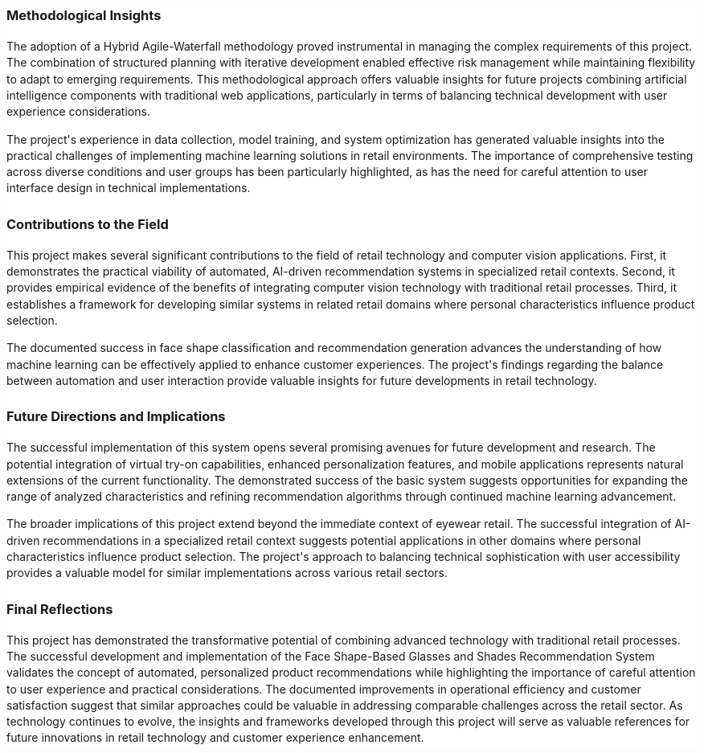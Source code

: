 ### Methodological Insights

The adoption of a Hybrid Agile-Waterfall methodology proved instrumental in managing the complex requirements of this project. The combination of structured planning with iterative development enabled effective risk management while maintaining flexibility to adapt to emerging requirements. This methodological approach offers valuable insights for future projects combining artificial intelligence components with traditional web applications, particularly in terms of balancing technical development with user experience considerations.

The project's experience in data collection, model training, and system optimization has generated valuable insights into the practical challenges of implementing machine learning solutions in retail environments. The importance of comprehensive testing across diverse conditions and user groups has been particularly highlighted, as has the need for careful attention to user interface design in technical implementations.

### Contributions to the Field

This project makes several significant contributions to the field of retail technology and computer vision applications. First, it demonstrates the practical viability of automated, AI-driven recommendation systems in specialized retail contexts. Second, it provides empirical evidence of the benefits of integrating computer vision technology with traditional retail processes. Third, it establishes a framework for developing similar systems in related retail domains where personal characteristics influence product selection.

The documented success in face shape classification and recommendation generation advances the understanding of how machine learning can be effectively applied to enhance customer experiences. The project's findings regarding the balance between automation and user interaction provide valuable insights for future developments in retail technology.

### Future Directions and Implications

The successful implementation of this system opens several promising avenues for future development and research. The potential integration of virtual try-on capabilities, enhanced personalization features, and mobile applications represents natural extensions of the current functionality. The demonstrated success of the basic system suggests opportunities for expanding the range of analyzed characteristics and refining recommendation algorithms through continued machine learning advancement.

The broader implications of this project extend beyond the immediate context of eyewear retail. The successful integration of AI-driven recommendations in a specialized retail context suggests potential applications in other domains where personal characteristics influence product selection. The project's approach to balancing technical sophistication with user accessibility provides a valuable model for similar implementations across various retail sectors.

### Final Reflections

This project has demonstrated the transformative potential of combining advanced technology with traditional retail processes. The successful development and implementation of the Face Shape-Based Glasses and Shades Recommendation System validates the concept of automated, personalized product recommendations while highlighting the importance of careful attention to user experience and practical considerations. The documented improvements in operational efficiency and customer satisfaction suggest that similar approaches could be valuable in addressing comparable challenges across the retail sector. As technology continues to evolve, the insights and frameworks developed through this project will serve as valuable references for future innovations in retail technology and customer experience enhancement.
